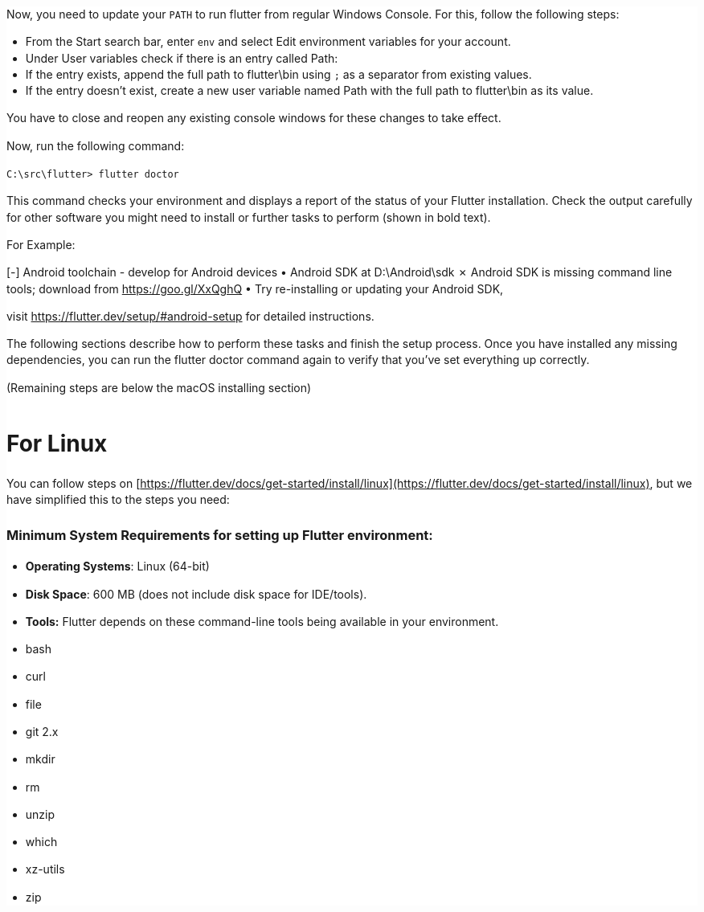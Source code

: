 Now, you need to update your `PATH` to run flutter from regular Windows Console. For this, follow the following steps:

 - From the Start search bar, enter `env` and select Edit environment variables for your account.
 - Under User variables check if there is an entry called Path:
-   If the entry exists, append the full path to flutter\bin using `;` as a separator from existing values.
-   If the entry doesn’t exist, create a new user variable named Path with the full path to flutter\bin as its value.
    

You have to close and reopen any existing console windows for these changes to take effect.

Now, run the following command:

`C:\src\flutter> flutter doctor`

  

This command checks your environment and displays a report of the status of your Flutter installation. Check the output carefully for other software you might need to install or further tasks to perform (shown in bold text).

For Example:

[-] Android toolchain - develop for Android devices
• Android SDK at D:\Android\sdk
✗ Android SDK is missing command line tools; download from https://goo.gl/XxQghQ
• Try re-installing or updating your Android SDK,

visit https://flutter.dev/setup/#android-setup for detailed instructions.

The following sections describe how to perform these tasks and finish the setup process. Once you have installed any missing dependencies, you can run the flutter doctor command again to verify that you’ve set everything up correctly.

(Remaining steps are below the macOS installing section)

# For Linux
You can follow steps on [https://flutter.dev/docs/get-started/install/linux](https://flutter.dev/docs/get-started/install/linux),
but we have simplified this to the steps you need:

### Minimum System Requirements for setting up Flutter environment:

-   **Operating Systems**: Linux (64-bit)  
-   **Disk Space**: 600 MB (does not include disk space for IDE/tools).
-   **Tools:** Flutter depends on these command-line tools being available in your environment.

   -   bash
   -   curl
   -   file
   -   git 2.x
   -   mkdir
   -   rm
   -   unzip
   -   which
   -   xz-utils
   -   zip
